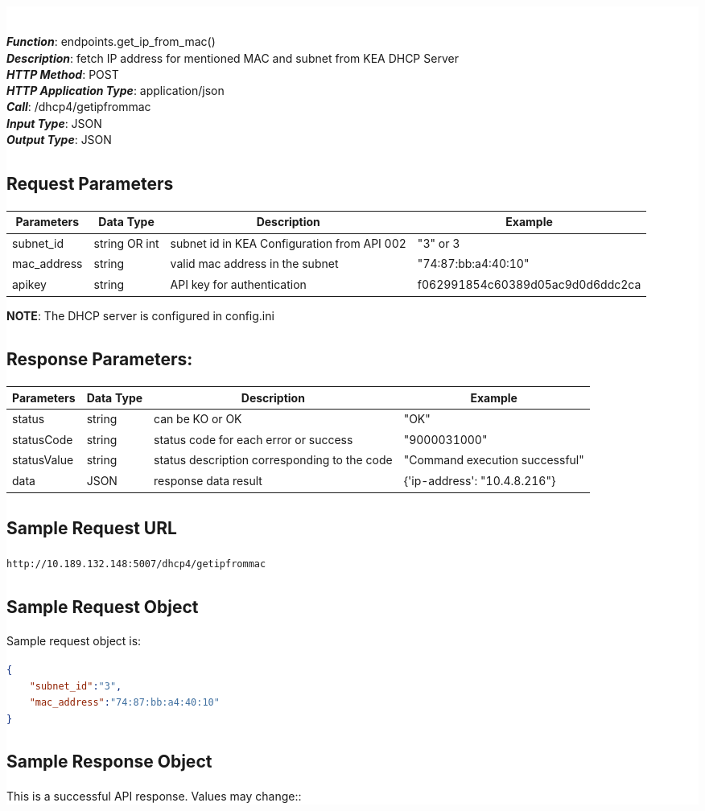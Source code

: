 <br />

***Function***: endpoints.get_ip_from_mac()<br />
***Description***: fetch IP address for mentioned MAC and subnet from KEA DHCP Server <br />
***HTTP Method***: POST<br />
***HTTP Application Type***: application/json<br />
***Call***: /dhcp4/getipfrommac<br />
***Input Type***: JSON<br />
***Output Type***: JSON<br />

Request Parameters
-

| Parameters | Data Type | Description | Example |
| --- | --- | --- | --- |
| subnet_id | string OR int | subnet id in KEA Configuration from API 002 | "3"  or 3 |
| mac_address | string | valid mac address in the subnet | "74:87:bb:a4:40:10" |
| apikey | string | API key for authentication | f062991854c60389d05ac9d0d6ddc2ca |

**NOTE**: The DHCP server is configured in config.ini

Response Parameters:
-

| Parameters | Data Type | Description | Example |
| --- | --- | --- | --- |
| status | string | can be KO or OK | "OK" |
| statusCode | string | status code for each error or success | "9000031000" |
| statusValue | string | status description corresponding to the code | "Command execution successful" |
| data | JSON | response data result | {'ip-address': "10.4.8.216"} |

Sample Request URL
-
```http
http://10.189.132.148:5007/dhcp4/getipfrommac
```

Sample Request Object
-

Sample request object is:
```json
{
    "subnet_id":"3",
    "mac_address":"74:87:bb:a4:40:10"
}
```

Sample Response Object
-

This is a successful API response. Values may change::
